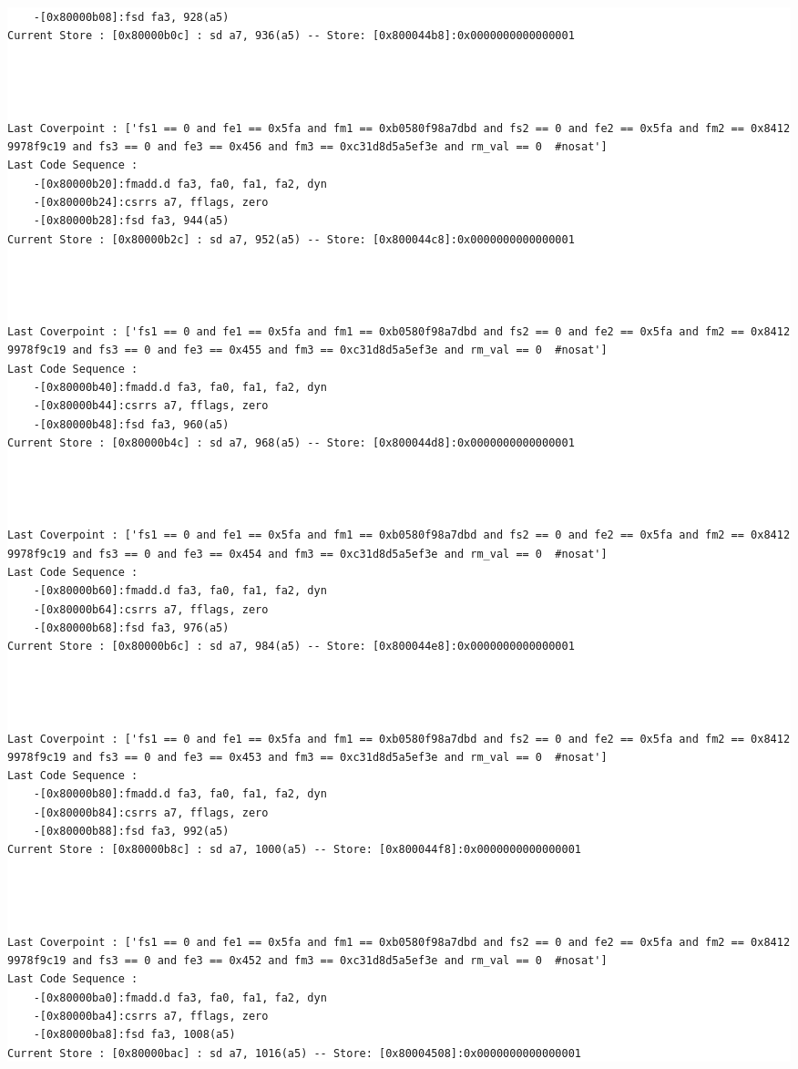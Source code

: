 ```
	-[0x80000b08]:fsd fa3, 928(a5)
Current Store : [0x80000b0c] : sd a7, 936(a5) -- Store: [0x800044b8]:0x0000000000000001




Last Coverpoint : ['fs1 == 0 and fe1 == 0x5fa and fm1 == 0xb0580f98a7dbd and fs2 == 0 and fe2 == 0x5fa and fm2 == 0x84129978f9c19 and fs3 == 0 and fe3 == 0x456 and fm3 == 0xc31d8d5a5ef3e and rm_val == 0  #nosat']
Last Code Sequence : 
	-[0x80000b20]:fmadd.d fa3, fa0, fa1, fa2, dyn
	-[0x80000b24]:csrrs a7, fflags, zero
	-[0x80000b28]:fsd fa3, 944(a5)
Current Store : [0x80000b2c] : sd a7, 952(a5) -- Store: [0x800044c8]:0x0000000000000001




Last Coverpoint : ['fs1 == 0 and fe1 == 0x5fa and fm1 == 0xb0580f98a7dbd and fs2 == 0 and fe2 == 0x5fa and fm2 == 0x84129978f9c19 and fs3 == 0 and fe3 == 0x455 and fm3 == 0xc31d8d5a5ef3e and rm_val == 0  #nosat']
Last Code Sequence : 
	-[0x80000b40]:fmadd.d fa3, fa0, fa1, fa2, dyn
	-[0x80000b44]:csrrs a7, fflags, zero
	-[0x80000b48]:fsd fa3, 960(a5)
Current Store : [0x80000b4c] : sd a7, 968(a5) -- Store: [0x800044d8]:0x0000000000000001




Last Coverpoint : ['fs1 == 0 and fe1 == 0x5fa and fm1 == 0xb0580f98a7dbd and fs2 == 0 and fe2 == 0x5fa and fm2 == 0x84129978f9c19 and fs3 == 0 and fe3 == 0x454 and fm3 == 0xc31d8d5a5ef3e and rm_val == 0  #nosat']
Last Code Sequence : 
	-[0x80000b60]:fmadd.d fa3, fa0, fa1, fa2, dyn
	-[0x80000b64]:csrrs a7, fflags, zero
	-[0x80000b68]:fsd fa3, 976(a5)
Current Store : [0x80000b6c] : sd a7, 984(a5) -- Store: [0x800044e8]:0x0000000000000001




Last Coverpoint : ['fs1 == 0 and fe1 == 0x5fa and fm1 == 0xb0580f98a7dbd and fs2 == 0 and fe2 == 0x5fa and fm2 == 0x84129978f9c19 and fs3 == 0 and fe3 == 0x453 and fm3 == 0xc31d8d5a5ef3e and rm_val == 0  #nosat']
Last Code Sequence : 
	-[0x80000b80]:fmadd.d fa3, fa0, fa1, fa2, dyn
	-[0x80000b84]:csrrs a7, fflags, zero
	-[0x80000b88]:fsd fa3, 992(a5)
Current Store : [0x80000b8c] : sd a7, 1000(a5) -- Store: [0x800044f8]:0x0000000000000001




Last Coverpoint : ['fs1 == 0 and fe1 == 0x5fa and fm1 == 0xb0580f98a7dbd and fs2 == 0 and fe2 == 0x5fa and fm2 == 0x84129978f9c19 and fs3 == 0 and fe3 == 0x452 and fm3 == 0xc31d8d5a5ef3e and rm_val == 0  #nosat']
Last Code Sequence : 
	-[0x80000ba0]:fmadd.d fa3, fa0, fa1, fa2, dyn
	-[0x80000ba4]:csrrs a7, fflags, zero
	-[0x80000ba8]:fsd fa3, 1008(a5)
Current Store : [0x80000bac] : sd a7, 1016(a5) -- Store: [0x80004508]:0x0000000000000001

```